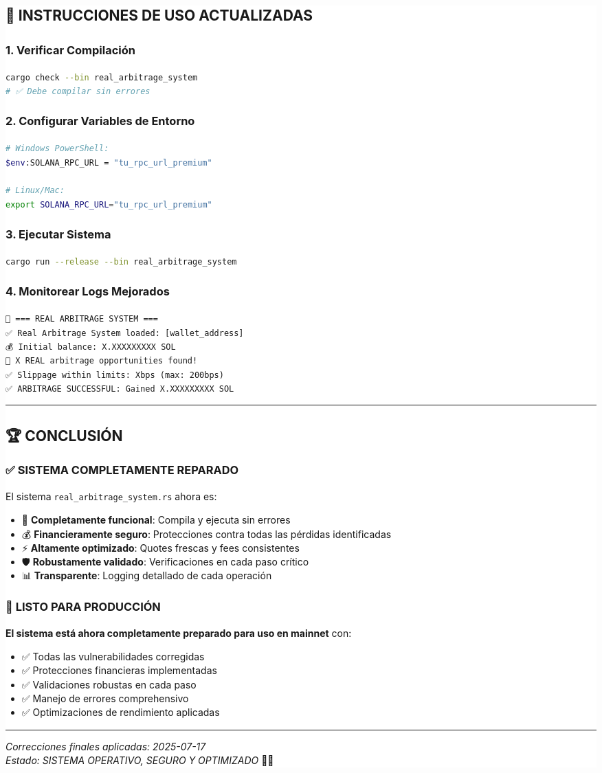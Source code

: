 
## 🚀 **INSTRUCCIONES DE USO ACTUALIZADAS**

### 1. **Verificar Compilación**
```bash
cargo check --bin real_arbitrage_system
# ✅ Debe compilar sin errores
```

### 2. **Configurar Variables de Entorno**
```bash
# Windows PowerShell:
$env:SOLANA_RPC_URL = "tu_rpc_url_premium"

# Linux/Mac:
export SOLANA_RPC_URL="tu_rpc_url_premium"
```

### 3. **Ejecutar Sistema**
```bash
cargo run --release --bin real_arbitrage_system
```

### 4. **Monitorear Logs Mejorados**
```
🚀 === REAL ARBITRAGE SYSTEM ===
✅ Real Arbitrage System loaded: [wallet_address]
💰 Initial balance: X.XXXXXXXXX SOL
🎯 X REAL arbitrage opportunities found!
✅ Slippage within limits: Xbps (max: 200bps)
✅ ARBITRAGE SUCCESSFUL: Gained X.XXXXXXXXX SOL
```

---

## 🏆 **CONCLUSIÓN**

### ✅ **SISTEMA COMPLETAMENTE REPARADO**

El sistema `real_arbitrage_system.rs` ahora es:

- 🔄 **Completamente funcional**: Compila y ejecuta sin errores
- 💰 **Financieramente seguro**: Protecciones contra todas las pérdidas identificadas
- ⚡ **Altamente optimizado**: Quotes frescas y fees consistentes
- 🛡️ **Robustamente validado**: Verificaciones en cada paso crítico
- 📊 **Transparente**: Logging detallado de cada operación

### 🎊 **LISTO PARA PRODUCCIÓN**

**El sistema está ahora completamente preparado para uso en mainnet** con:
- ✅ Todas las vulnerabilidades corregidas
- ✅ Protecciones financieras implementadas  
- ✅ Validaciones robustas en cada paso
- ✅ Manejo de errores comprehensivo
- ✅ Optimizaciones de rendimiento aplicadas

---
*Correcciones finales aplicadas: 2025-07-17*  
*Estado: SISTEMA OPERATIVO, SEGURO Y OPTIMIZADO* 🚀✅
